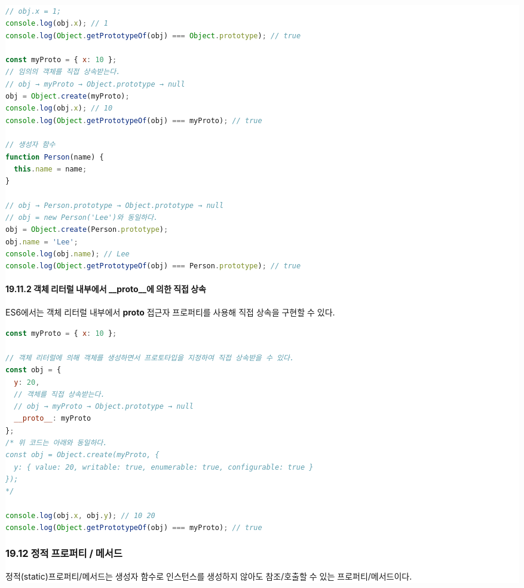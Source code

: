 ```js
// obj.x = 1;
console.log(obj.x); // 1
console.log(Object.getPrototypeOf(obj) === Object.prototype); // true

const myProto = { x: 10 };
// 임의의 객체를 직접 상속받는다.
// obj → myProto → Object.prototype → null
obj = Object.create(myProto);
console.log(obj.x); // 10
console.log(Object.getPrototypeOf(obj) === myProto); // true

// 생성자 함수
function Person(name) {
  this.name = name;
}

// obj → Person.prototype → Object.prototype → null
// obj = new Person('Lee')와 동일하다.
obj = Object.create(Person.prototype);
obj.name = 'Lee';
console.log(obj.name); // Lee
console.log(Object.getPrototypeOf(obj) === Person.prototype); // true
```

#### 19.11.2 객체 리터럴 내부에서 __proto__에 의한 직접 상속
ES6에서는 객체 리터럴 내부에서 __proto__ 접근자 프로퍼티를 사용해 직접 상속을 구현할 수 있다.

```js
const myProto = { x: 10 };

// 객체 리터럴에 의해 객체를 생성하면서 프로토타입을 지정하여 직접 상속받을 수 있다.
const obj = {
  y: 20,
  // 객체를 직접 상속받는다.
  // obj → myProto → Object.prototype → null
  __proto__: myProto
};
/* 위 코드는 아래와 동일하다.
const obj = Object.create(myProto, {
  y: { value: 20, writable: true, enumerable: true, configurable: true }
});
*/

console.log(obj.x, obj.y); // 10 20
console.log(Object.getPrototypeOf(obj) === myProto); // true
```


### 19.12 정적 프로퍼티 / 메서드

정적(static)프로퍼티/메서드는 생성자 함수로 인스턴스를 생성하지 않아도 참조/호출할 수 있는 프로퍼티/메서드이다.
